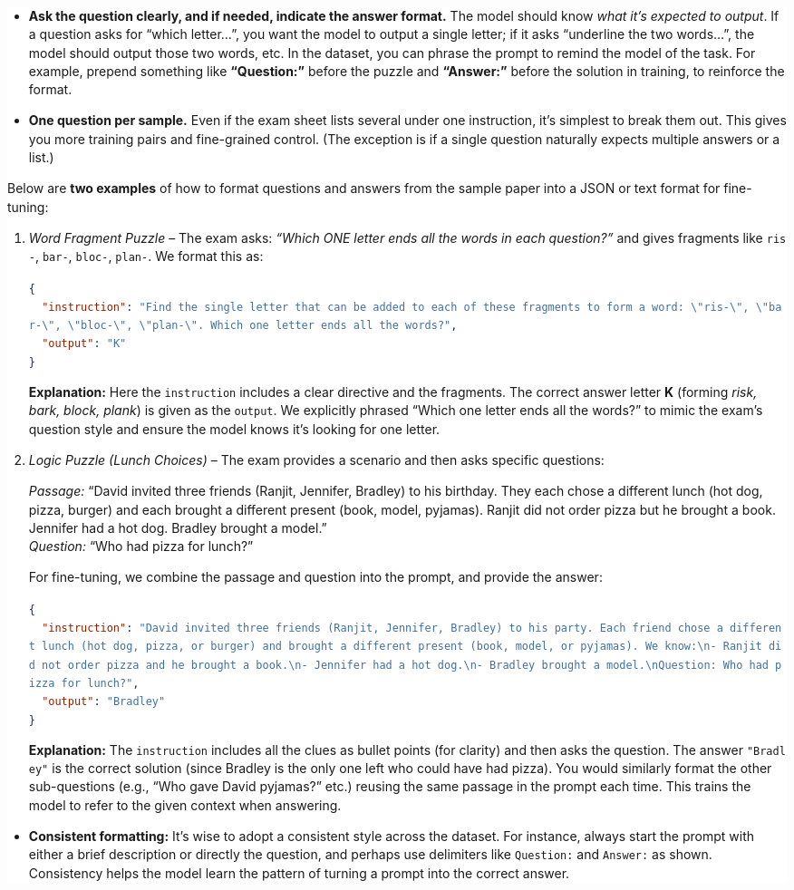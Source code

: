 - **Ask the question clearly, and if needed, indicate the answer format.** The model should know *what it’s expected to output*. If a question asks for “which letter…”, you want the model to output a single letter; if it asks “underline the two words…”, the model should output those two words, etc. In the dataset, you can phrase the prompt to remind the model of the task. For example, prepend something like **“Question:”** before the puzzle and **“Answer:”** before the solution in training, to reinforce the format.

- **One question per sample.** Even if the exam sheet lists several under one instruction, it’s simplest to break them out. This gives you more training pairs and fine-grained control. (The exception is if a single question naturally expects multiple answers or a list.)

Below are **two examples** of how to format questions and answers from the sample paper into a JSON or text format for fine-tuning:

1. *Word Fragment Puzzle* – The exam asks: *“Which ONE letter ends all the words in each question?”* and gives fragments like `ris-`, `bar-`, `bloc-`, `plan-`. We format this as:  
   ```json
   {
     "instruction": "Find the single letter that can be added to each of these fragments to form a word: \"ris-\", \"bar-\", \"bloc-\", \"plan-\". Which one letter ends all the words?",
     "output": "K"
   }
   ```  
   **Explanation:** Here the `instruction` includes a clear directive and the fragments. The correct answer letter **K** (forming *risk, bark, block, plank*) is given as the `output`. We explicitly phrased “Which one letter ends all the words?” to mimic the exam’s question style and ensure the model knows it’s looking for one letter.

2. *Logic Puzzle (Lunch Choices)* – The exam provides a scenario and then asks specific questions:  

   *Passage:* “David invited three friends (Ranjit, Jennifer, Bradley) to his birthday. They each chose a different lunch (hot dog, pizza, burger) and each brought a different present (book, model, pyjamas). Ranjit did not order pizza but he brought a book. Jennifer had a hot dog. Bradley brought a model.”  
   *Question:* “Who had pizza for lunch?”  

   For fine-tuning, we combine the passage and question into the prompt, and provide the answer:  
   ```json
   {
     "instruction": "David invited three friends (Ranjit, Jennifer, Bradley) to his party. Each friend chose a different lunch (hot dog, pizza, or burger) and brought a different present (book, model, or pyjamas). We know:\n- Ranjit did not order pizza and he brought a book.\n- Jennifer had a hot dog.\n- Bradley brought a model.\nQuestion: Who had pizza for lunch?",
     "output": "Bradley"
   }
   ```  
   **Explanation:** The `instruction` includes all the clues as bullet points (for clarity) and then asks the question. The answer `"Bradley"` is the correct solution (since Bradley is the only one left who could have had pizza). You would similarly format the other sub-questions (e.g., “Who gave David pyjamas?” etc.) reusing the same passage in the prompt each time. This trains the model to refer to the given context when answering.

- **Consistent formatting:** It’s wise to adopt a consistent style across the dataset. For instance, always start the prompt with either a brief description or directly the question, and perhaps use delimiters like `Question:` and `Answer:` as shown. Consistency helps the model learn the pattern of turning a prompt into the correct answer.
